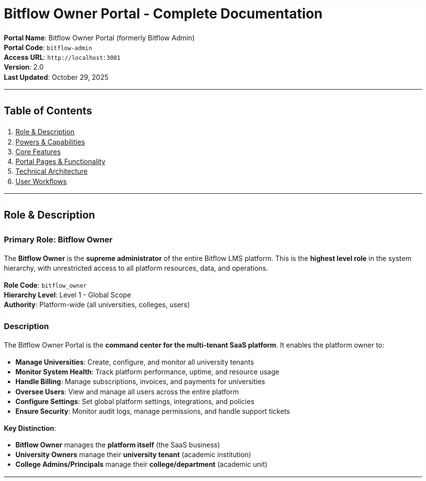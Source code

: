 # Bitflow Owner Portal - Complete Documentation

**Portal Name**: Bitflow Owner Portal (formerly Bitflow Admin)  
**Portal Code**: `bitflow-admin`  
**Access URL**: `http://localhost:3001`  
**Version**: 2.0  
**Last Updated**: October 29, 2025

---

## Table of Contents

1. [Role & Description](#role--description)
2. [Powers & Capabilities](#powers--capabilities)
3. [Core Features](#core-features)
4. [Portal Pages & Functionality](#portal-pages--functionality)
5. [Technical Architecture](#technical-architecture)
6. [User Workflows](#user-workflows)

---

## Role & Description

### **Primary Role: Bitflow Owner**

The **Bitflow Owner** is the **supreme administrator** of the entire Bitflow LMS platform. This is the **highest level role** in the system hierarchy, with unrestricted access to all platform resources, data, and operations.

**Role Code**: `bitflow_owner`  
**Hierarchy Level**: Level 1 - Global Scope  
**Authority**: Platform-wide (all universities, colleges, users)

### Description

The Bitflow Owner Portal is the **command center for the multi-tenant SaaS platform**. It enables the platform owner to:

- **Manage Universities**: Create, configure, and monitor all university tenants
- **Monitor System Health**: Track platform performance, uptime, and resource usage
- **Handle Billing**: Manage subscriptions, invoices, and payments for universities
- **Oversee Users**: View and manage all users across the entire platform
- **Configure Settings**: Set global platform settings, integrations, and policies
- **Ensure Security**: Monitor audit logs, manage permissions, and handle support tickets

**Key Distinction**: 
- **Bitflow Owner** manages the **platform itself** (the SaaS business)
- **University Owners** manage their **university tenant** (academic institution)
- **College Admins/Principals** manage their **college/department** (academic unit)

---
